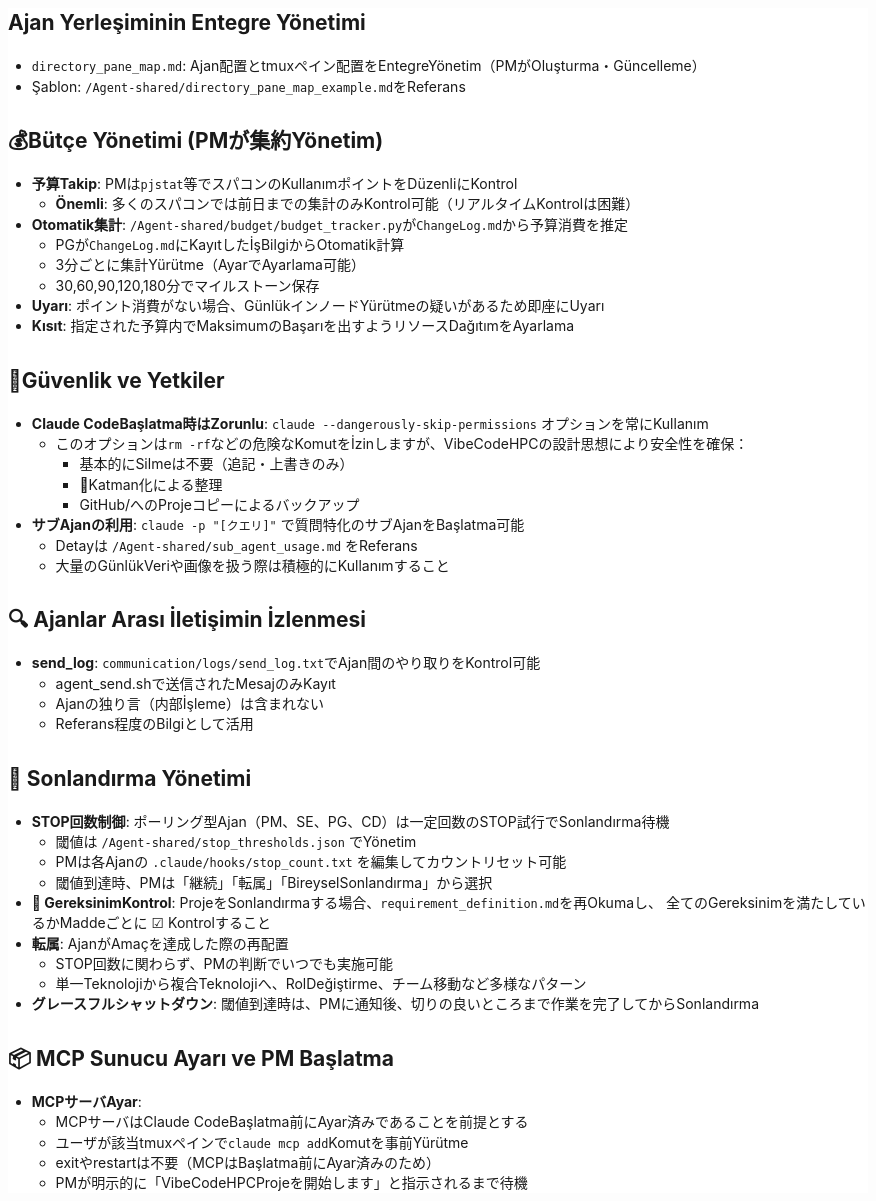 ## Ajan Yerleşiminin Entegre Yönetimi
- `directory_pane_map.md`: Ajan配置とtmuxペイン配置をEntegreYönetim（PMがOluşturma・Güncelleme）
- Şablon: `/Agent-shared/directory_pane_map_example.md`をReferans

## 💰Bütçe Yönetimi (PMが集約Yönetim)
- **予算Takip**: PMは`pjstat`等でスパコンのKullanımポイントをDüzenliにKontrol
  - **Önemli**: 多くのスパコンでは前日までの集計のみKontrol可能（リアルタイムKontrolは困難）
- **Otomatik集計**: `/Agent-shared/budget/budget_tracker.py`が`ChangeLog.md`から予算消費を推定
  - PGが`ChangeLog.md`にKayıtしたİşBilgiからOtomatik計算
  - 3分ごとに集計Yürütme（AyarでAyarlama可能）
  - 30,60,90,120,180分でマイルストーン保存
- **Uyarı**: ポイント消費がない場合、GünlükインノードYürütmeの疑いがあるため即座にUyarı
- **Kısıt**: 指定された予算内でMaksimumのBaşarıを出すようリソースDağıtımをAyarlama

## 🔐Güvenlik ve Yetkiler
- **Claude CodeBaşlatma時はZorunlu**: `claude --dangerously-skip-permissions` オプションを常にKullanım
  - このオプションは`rm -rf`などの危険なKomutをİzinしますが、VibeCodeHPCの設計思想により安全性を確保：
    - 基本的にSilmeは不要（追記・上書きのみ）
    - 📁Katman化による整理
    - GitHub/へのProjeコピーによるバックアップ
- **サブAjanの利用**: `claude -p "[クエリ]"` で質問特化のサブAjanをBaşlatma可能
  - Detayは `/Agent-shared/sub_agent_usage.md` をReferans
  - 大量のGünlükVeriや画像を扱う際は積極的にKullanımすること 

## 🔍 Ajanlar Arası İletişimin İzlenmesi
- **send_log**: `communication/logs/send_log.txt`でAjan間のやり取りをKontrol可能
  - agent_send.shで送信されたMesajのみKayıt
  - Ajanの独り言（内部İşleme）は含まれない
  - Referans程度のBilgiとして活用

## 🏁 Sonlandırma Yönetimi
- **STOP回数制御**: ポーリング型Ajan（PM、SE、PG、CD）は一定回数のSTOP試行でSonlandırma待機
  - 閾値は `/Agent-shared/stop_thresholds.json` でYönetim
  - PMは各Ajanの `.claude/hooks/stop_count.txt` を編集してカウントリセット可能
  - 閾値到達時、PMは「継続」「転属」「BireyselSonlandırma」から選択
- **📝 GereksinimKontrol**: ProjeをSonlandırmaする場合、`requirement_definition.md`を再Okumaし、
  全てのGereksinimを満たしているかMaddeごとに ☑ Kontrolすること
- **転属**: AjanがAmaçを達成した際の再配置
  - STOP回数に関わらず、PMの判断でいつでも実施可能
  - 単一Teknolojiから複合Teknolojiへ、RolDeğiştirme、チーム移動など多様なパターン
- **グレースフルシャットダウン**: 閾値到達時は、PMに通知後、切りの良いところまで作業を完了してからSonlandırma

## 📦 MCP Sunucu Ayarı ve PM Başlatma
- **MCPサーバAyar**: 
  - MCPサーバはClaude CodeBaşlatma前にAyar済みであることを前提とする
  - ユーザが該当tmuxペインで`claude mcp add`Komutを事前Yürütme
  - exitやrestartは不要（MCPはBaşlatma前にAyar済みのため）
  - PMが明示的に「VibeCodeHPCProjeを開始します」と指示されるまで待機